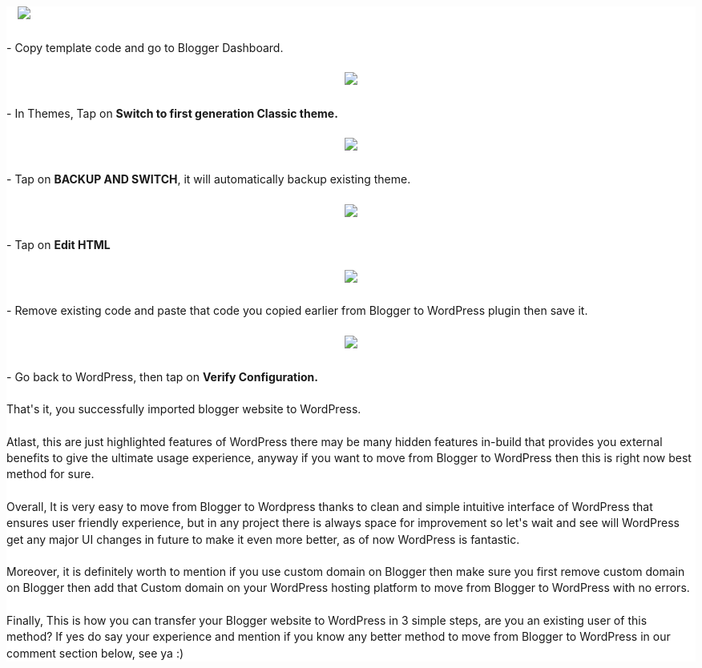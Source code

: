   <a href="https://lh3.googleusercontent.com/-_Y4l0YipPrM/YnavggQ75vI/AAAAAAAAKv8/rfKbIMVBAic-B8cjZAE0sLr0nP7zNn25ACNcBGAsYHQ/s1600/1651945342284460-28.png" imageanchor="1" style="margin-left: 1em; margin-right: 1em;">
    <img border="0" src="https://lh3.googleusercontent.com/-_Y4l0YipPrM/YnavggQ75vI/AAAAAAAAKv8/rfKbIMVBAic-B8cjZAE0sLr0nP7zNn25ACNcBGAsYHQ/s1600/1651945342284460-28.png" width="400">
  </a>
</div><br></b></div><div><b><br></b></div><div>- Copy template code and go to Blogger Dashboard.</div><div><br></div><div><div class="separator" style="clear: both; text-align: center;">
  <a href="https://lh3.googleusercontent.com/-BLjhHfA8ghU/YnavfWMHP7I/AAAAAAAAKv4/mkIJ1nl7Vs8bauftTa6Px0UTEFKp0v79gCNcBGAsYHQ/s1600/1651945338340972-29.png" imageanchor="1" style="margin-left: 1em; margin-right: 1em;">
    <img border="0" src="https://lh3.googleusercontent.com/-BLjhHfA8ghU/YnavfWMHP7I/AAAAAAAAKv4/mkIJ1nl7Vs8bauftTa6Px0UTEFKp0v79gCNcBGAsYHQ/s1600/1651945338340972-29.png" width="400">
  </a>
</div><br></div><div>- In Themes, Tap on <b>Switch to first generation Classic theme.</b></div><div><b><br></b></div><div><b><div class="separator" style="clear: both; text-align: center;">
  <a href="https://lh3.googleusercontent.com/-QHT8HonsM_c/YnavesMwN6I/AAAAAAAAKv0/hPDrPU0KPAAjiVgnI3SfiP1aPBOuPCZMACNcBGAsYHQ/s1600/1651945334415186-30.png" imageanchor="1" style="margin-left: 1em; margin-right: 1em;">
    <img border="0" src="https://lh3.googleusercontent.com/-QHT8HonsM_c/YnavesMwN6I/AAAAAAAAKv0/hPDrPU0KPAAjiVgnI3SfiP1aPBOuPCZMACNcBGAsYHQ/s1600/1651945334415186-30.png" width="400">
  </a>
</div><br></b></div><div>- Tap on <b>BACKUP AND SWITCH</b>, it will automatically backup existing theme.</div><div><b><br></b></div><div><b><div class="separator" style="clear: both; text-align: center;">
  <a href="https://lh3.googleusercontent.com/-AO8c1j8U2VI/YnavdSeH2XI/AAAAAAAAKvw/BSdCDKtDvAUdqmeLs0nNDfo_HW4SsA7PwCNcBGAsYHQ/s1600/1651945330494468-31.png" imageanchor="1" style="margin-left: 1em; margin-right: 1em;">
    <img border="0" src="https://lh3.googleusercontent.com/-AO8c1j8U2VI/YnavdSeH2XI/AAAAAAAAKvw/BSdCDKtDvAUdqmeLs0nNDfo_HW4SsA7PwCNcBGAsYHQ/s1600/1651945330494468-31.png" width="400">
  </a>
</div><br></b></div><div>- Tap on <b>Edit HTML</b></div><div><b><br></b></div><div><b><div class="separator" style="clear: both; text-align: center;">
  <a href="https://lh3.googleusercontent.com/-9ql-mD8C3s0/Ynavce_GecI/AAAAAAAAKvs/569EXBLwgiE5oao64zmtWAu_F1k8ISTYwCNcBGAsYHQ/s1600/1651945325579739-32.png" imageanchor="1" style="margin-left: 1em; margin-right: 1em;">
    <img border="0" src="https://lh3.googleusercontent.com/-9ql-mD8C3s0/Ynavce_GecI/AAAAAAAAKvs/569EXBLwgiE5oao64zmtWAu_F1k8ISTYwCNcBGAsYHQ/s1600/1651945325579739-32.png" width="400">
  </a>
</div><br></b></div><div>- Remove existing code and paste that code you copied earlier from Blogger to WordPress plugin then save it.</div><div><br></div><div><div class="separator" style="clear: both; text-align: center;">
  <a href="https://lh3.googleusercontent.com/-vd0eiloM4IU/YnavbAIVa5I/AAAAAAAAKvo/sMKMUqq0hCI8WXo8exOUGgW-YO2vwYDRQCNcBGAsYHQ/s1600/1651945318743902-33.png" imageanchor="1" style="margin-left: 1em; margin-right: 1em;">
    <img border="0" src="https://lh3.googleusercontent.com/-vd0eiloM4IU/YnavbAIVa5I/AAAAAAAAKvo/sMKMUqq0hCI8WXo8exOUGgW-YO2vwYDRQCNcBGAsYHQ/s1600/1651945318743902-33.png" width="400">
  </a>
</div><br></div><div>- Go back to WordPress, then tap on <b>Verify Configuration.</b></div><div><b><br></b></div><div>That's it, you successfully imported blogger website to WordPress.</div><div><br></div><div>Atlast, this are just highlighted features of WordPress there may be many hidden features in-build that provides you external benefits to give the ultimate usage experience, anyway if you want to move from Blogger to WordPress then this is right now best method for sure.</div><div><br></div><div>Overall, It is very easy to move from Blogger to Wordpress thanks to clean and simple intuitive interface of WordPress that ensures user friendly experience, but in any project there is always space for improvement so let's wait and see will WordPress get any major UI changes in future to make it even more better, as of now WordPress is fantastic.</div><div><br></div><div>Moreover, it is definitely worth to mention if you use custom domain on Blogger then make sure you first remove custom domain on Blogger then add that Custom domain on your WordPress hosting platform to move from Blogger to WordPress with no errors.</div><div><br></div><div>Finally, This is how you can transfer your Blogger website to WordPress in 3 simple steps, are you an existing user of this method? If yes do say your experience and mention if you know any better method to move from Blogger to WordPress in our comment section below, see ya :)</div>
